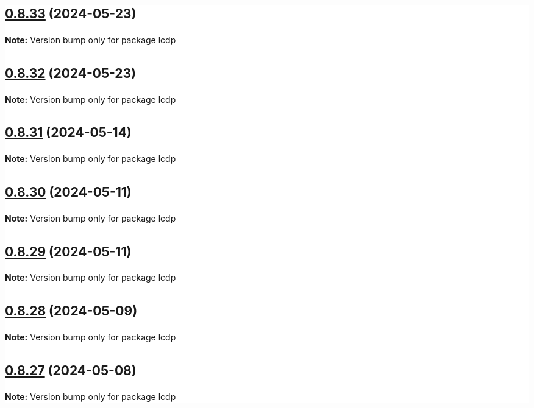 



## [0.8.33](https://gitee.com/newgateway/vtj/compare/lcdp@0.8.32...lcdp@0.8.33) (2024-05-23)

**Note:** Version bump only for package lcdp





## [0.8.32](https://gitee.com/newgateway/vtj/compare/lcdp@0.8.30...lcdp@0.8.32) (2024-05-23)

**Note:** Version bump only for package lcdp





## [0.8.31](https://gitee.com/newgateway/vtj/compare/lcdp@0.8.30...lcdp@0.8.31) (2024-05-14)

**Note:** Version bump only for package lcdp





## [0.8.30](https://gitee.com/newgateway/vtj/compare/lcdp@0.8.29...lcdp@0.8.30) (2024-05-11)

**Note:** Version bump only for package lcdp





## [0.8.29](https://gitee.com/newgateway/vtj/compare/lcdp@0.8.28...lcdp@0.8.29) (2024-05-11)

**Note:** Version bump only for package lcdp





## [0.8.28](https://gitee.com/newgateway/vtj/compare/lcdp@0.8.27...lcdp@0.8.28) (2024-05-09)

**Note:** Version bump only for package lcdp





## [0.8.27](https://gitee.com/newgateway/vtj/compare/lcdp@0.8.26...lcdp@0.8.27) (2024-05-08)

**Note:** Version bump only for package lcdp

